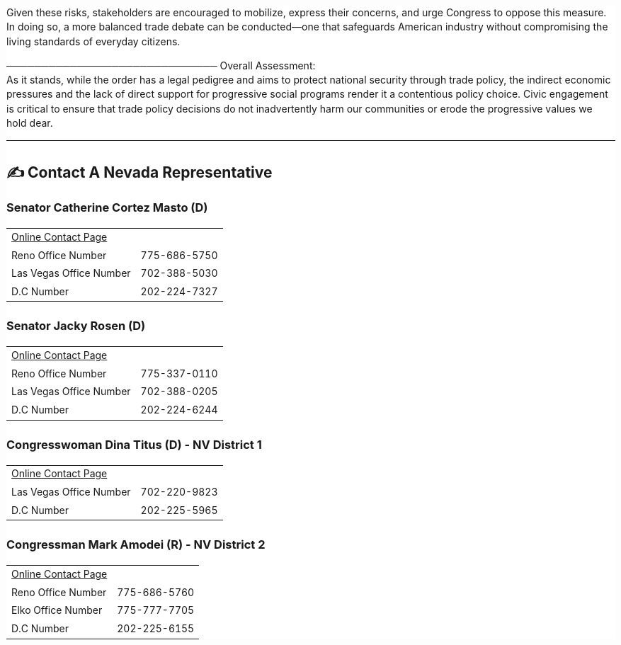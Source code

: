 Given these risks, stakeholders are encouraged to mobilize, express their concerns, and urge Congress to oppose this measure. In doing so, a more balanced trade debate can be conducted—one that safeguards American industry without compromising the living standards of everyday citizens.

──────────────────────────────
Overall Assessment:  
As it stands, while the order has a legal pedigree and aims to protect national security through trade policy, the indirect economic pressures and the lack of direct support for progressive social programs render it a contentious policy choice. Civic engagement is critical to ensure that trade policy decisions do not inadvertently harm our communities or erode the progressive values we hold dear.

---

## ✍️ Contact A Nevada Representative

### Senator Catherine Cortez Masto (D)
|                         |              |
| ---                     | ---          |
|[Online Contact Page](https://www.cortezmasto.senate.gov/contact/connect/) | |
| Reno Office Number      | 775-686-5750 |
| Las Vegas Office Number | 702-388-5030 |
| D.C Number              | 202-224-7327 |

### Senator Jacky Rosen (D)
|                         |              |
| ---                     | ---          |
|[Online Contact Page](https://www.rosen.senate.gov/email-jacky/) | |
| Reno Office Number      | 775-337-0110 |
| Las Vegas Office Number | 702-388-0205 |
| D.C Number              | 202-224-6244 |

### Congresswoman Dina Titus (D) - NV District 1
|                         |              |
| ---                     | ---          |
|[Online Contact Page](https://titus.house.gov/contact/) | |
| Las Vegas Office Number | 702-220-9823 |
| D.C Number              | 202-225-5965 |

### Congressman Mark Amodei (R) - NV District 2
|                         |              |
| ---                     | ---          |
|[Online Contact Page](https://amodei.house.gov/address_authentication?form=/email-me) | |
| Reno Office Number      | 775-686-5760 |
| Elko Office Number      | 775-777-7705 |
| D.C Number              | 202-225-6155 |
